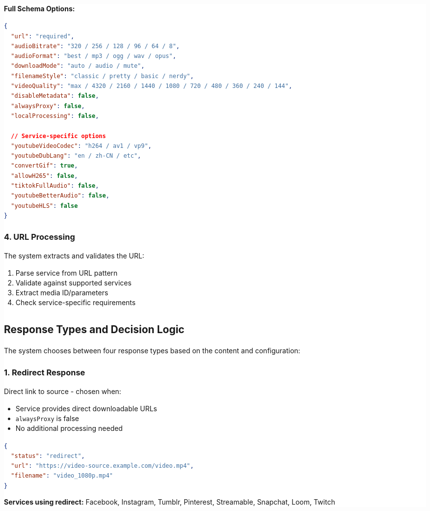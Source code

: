 **Full Schema Options:**
```json
{
  "url": "required",
  "audioBitrate": "320 / 256 / 128 / 96 / 64 / 8",
  "audioFormat": "best / mp3 / ogg / wav / opus",
  "downloadMode": "auto / audio / mute",
  "filenameStyle": "classic / pretty / basic / nerdy",
  "videoQuality": "max / 4320 / 2160 / 1440 / 1080 / 720 / 480 / 360 / 240 / 144",
  "disableMetadata": false,
  "alwaysProxy": false,
  "localProcessing": false,
  
  // Service-specific options
  "youtubeVideoCodec": "h264 / av1 / vp9",
  "youtubeDubLang": "en / zh-CN / etc",
  "convertGif": true,
  "allowH265": false,
  "tiktokFullAudio": false,
  "youtubeBetterAudio": false,
  "youtubeHLS": false
}
```

### 4. URL Processing

The system extracts and validates the URL:
1. Parse service from URL pattern
2. Validate against supported services
3. Extract media ID/parameters
4. Check service-specific requirements

## Response Types and Decision Logic

The system chooses between four response types based on the content and configuration:

### 1. Redirect Response

Direct link to source - chosen when:
- Service provides direct downloadable URLs
- `alwaysProxy` is false
- No additional processing needed

```json
{
  "status": "redirect",
  "url": "https://video-source.example.com/video.mp4",
  "filename": "video_1080p.mp4"
}
```

**Services using redirect:** Facebook, Instagram, Tumblr, Pinterest, Streamable, Snapchat, Loom, Twitch
